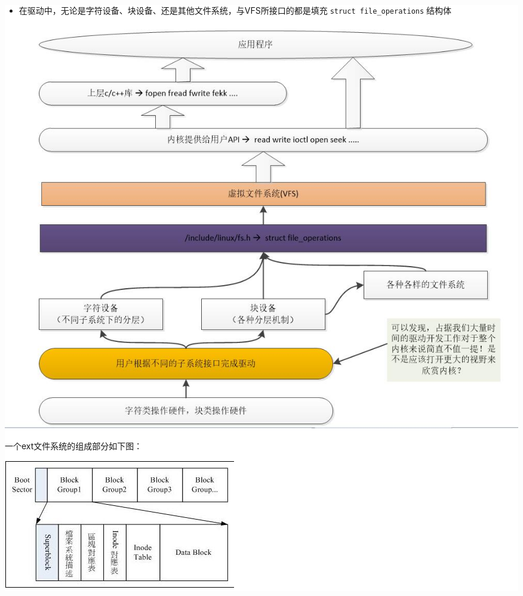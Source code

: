 - 在驱动中，无论是字符设备、块设备、还是其他文件系统，与VFS所接口的都是填充 `struct file_operations` 结构体

![](./vfs_fileoperations.jpg)

一个ext文件系统的组成部分如下图：

![](./fs_struct_overview.jpg)
